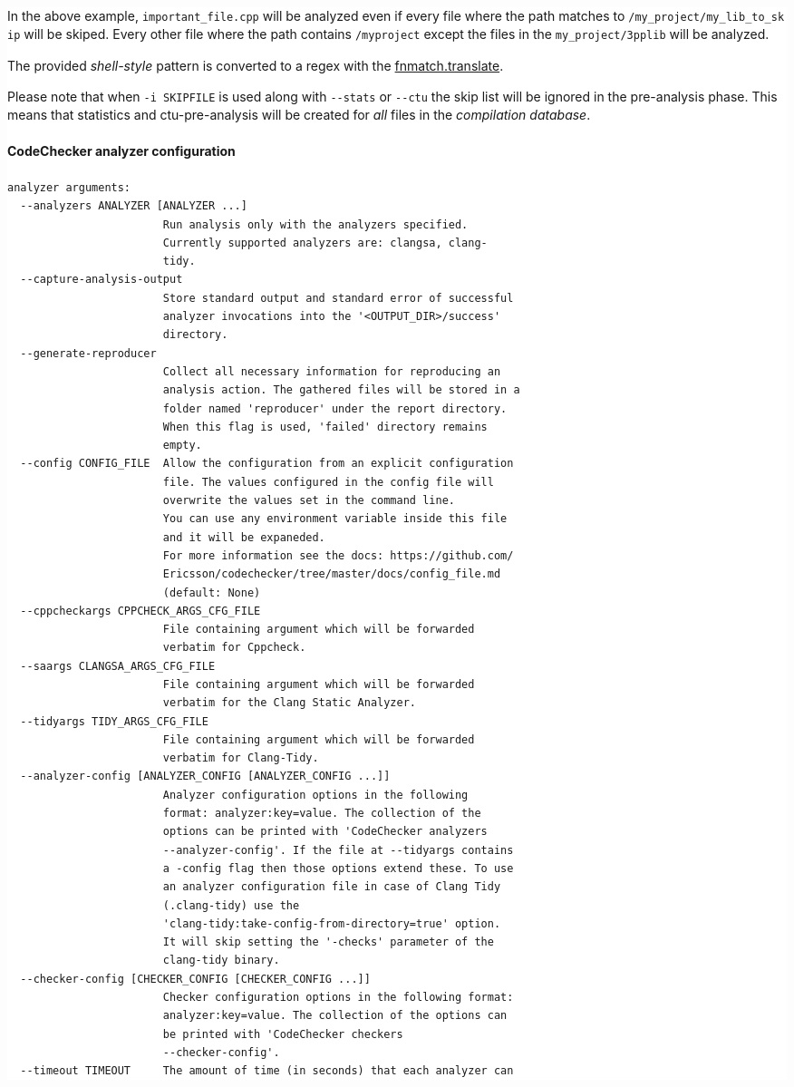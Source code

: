 In the above example, `important_file.cpp` will be analyzed even if every file
where the path matches to `/my_project/my_lib_to_skip` will be skiped.
Every other file where the path contains `/myproject` except the files in the
`my_project/3pplib` will be analyzed.

The provided *shell-style* pattern is converted to a regex with the [fnmatch.translate](https://docs.python.org/2/library/fnmatch.html#fnmatch.translate).

Please note that when `-i SKIPFILE` is used along with `--stats` or
`--ctu` the skip list will be ignored in the pre-analysis phase. This means
that statistics and ctu-pre-analysis will be created for *all* files in the
*compilation database*.

#### CodeChecker analyzer configuration

```
analyzer arguments:
  --analyzers ANALYZER [ANALYZER ...]
                        Run analysis only with the analyzers specified.
                        Currently supported analyzers are: clangsa, clang-
                        tidy.
  --capture-analysis-output
                        Store standard output and standard error of successful
                        analyzer invocations into the '<OUTPUT_DIR>/success'
                        directory.
  --generate-reproducer
                        Collect all necessary information for reproducing an
                        analysis action. The gathered files will be stored in a
                        folder named 'reproducer' under the report directory.
                        When this flag is used, 'failed' directory remains
                        empty.
  --config CONFIG_FILE  Allow the configuration from an explicit configuration
                        file. The values configured in the config file will
                        overwrite the values set in the command line.
                        You can use any environment variable inside this file
                        and it will be expaneded.
                        For more information see the docs: https://github.com/
                        Ericsson/codechecker/tree/master/docs/config_file.md
                        (default: None)
  --cppcheckargs CPPCHECK_ARGS_CFG_FILE
                        File containing argument which will be forwarded
                        verbatim for Cppcheck.
  --saargs CLANGSA_ARGS_CFG_FILE
                        File containing argument which will be forwarded
                        verbatim for the Clang Static Analyzer.
  --tidyargs TIDY_ARGS_CFG_FILE
                        File containing argument which will be forwarded
                        verbatim for Clang-Tidy.
  --analyzer-config [ANALYZER_CONFIG [ANALYZER_CONFIG ...]]
                        Analyzer configuration options in the following
                        format: analyzer:key=value. The collection of the
                        options can be printed with 'CodeChecker analyzers
                        --analyzer-config'. If the file at --tidyargs contains
                        a -config flag then those options extend these. To use
                        an analyzer configuration file in case of Clang Tidy
                        (.clang-tidy) use the
                        'clang-tidy:take-config-from-directory=true' option.
                        It will skip setting the '-checks' parameter of the
                        clang-tidy binary.
  --checker-config [CHECKER_CONFIG [CHECKER_CONFIG ...]]
                        Checker configuration options in the following format:
                        analyzer:key=value. The collection of the options can
                        be printed with 'CodeChecker checkers
                        --checker-config'.
  --timeout TIMEOUT     The amount of time (in seconds) that each analyzer can
```